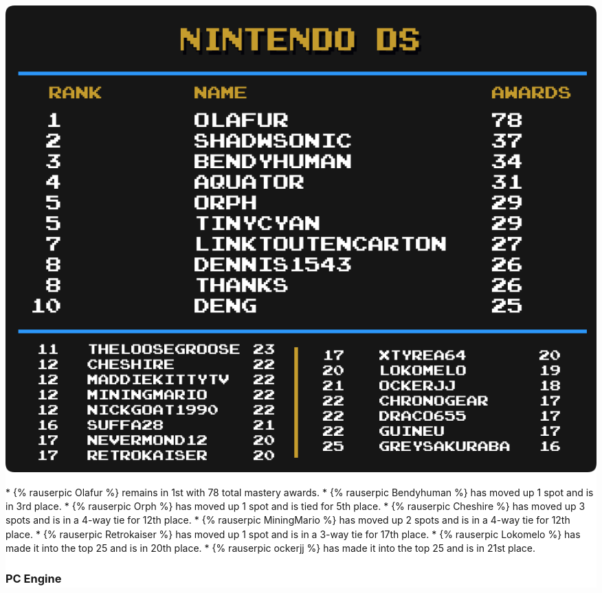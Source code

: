 <p align="center">
  <img src="img/TopMasteries/NINTENDO_DS.png" />
</p>
* {% rauserpic Olafur %} remains in 1st with 78 total mastery awards.
* {% rauserpic Bendyhuman %} has moved up 1 spot and is in 3rd place.
* {% rauserpic Orph %} has moved up 1 spot and is tied for 5th place.
* {% rauserpic Cheshire %} has moved up 3 spots and is in a 4-way tie for 12th place.
* {% rauserpic MiningMario %} has moved up 2 spots and is in a 4-way tie for 12th place.
* {% rauserpic Retrokaiser %} has moved up 1 spot and is in a 3-way tie for 17th place.
* {% rauserpic Lokomelo %} has made it into the top 25 and is in 20th place.
* {% rauserpic ockerjj %} has made it into the top 25 and is in 21st place.

### PC Engine

<p align="center">